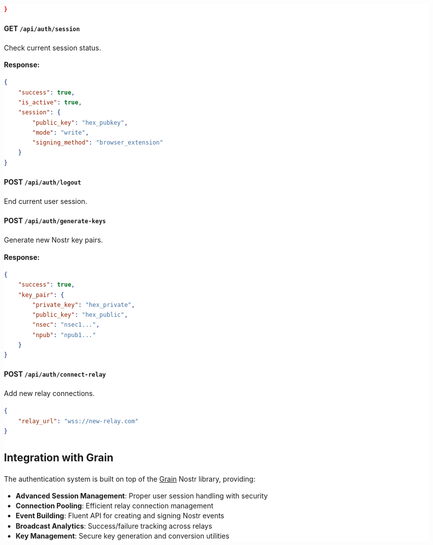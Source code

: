 ```json
}
```

#### **GET `/api/auth/session`**
Check current session status.

**Response:**
```json
{
    "success": true,
    "is_active": true,
    "session": {
        "public_key": "hex_pubkey",
        "mode": "write",
        "signing_method": "browser_extension"
    }
}
```

#### **POST `/api/auth/logout`**
End current user session.

#### **POST `/api/auth/generate-keys`**
Generate new Nostr key pairs.

**Response:**
```json
{
    "success": true,
    "key_pair": {
        "private_key": "hex_private",
        "public_key": "hex_public", 
        "nsec": "nsec1...",
        "npub": "npub1..."
    }
}
```

#### **POST `/api/auth/connect-relay`**
Add new relay connections.

```json
{
    "relay_url": "wss://new-relay.com"
}
```

## Integration with Grain

The authentication system is built on top of the [Grain](https://github.com/0ceanslim/grain) Nostr library, providing:

- **Advanced Session Management**: Proper user session handling with security
- **Connection Pooling**: Efficient relay connection management
- **Event Building**: Fluent API for creating and signing Nostr events
- **Broadcast Analytics**: Success/failure tracking across relays
- **Key Management**: Secure key generation and conversion utilities

